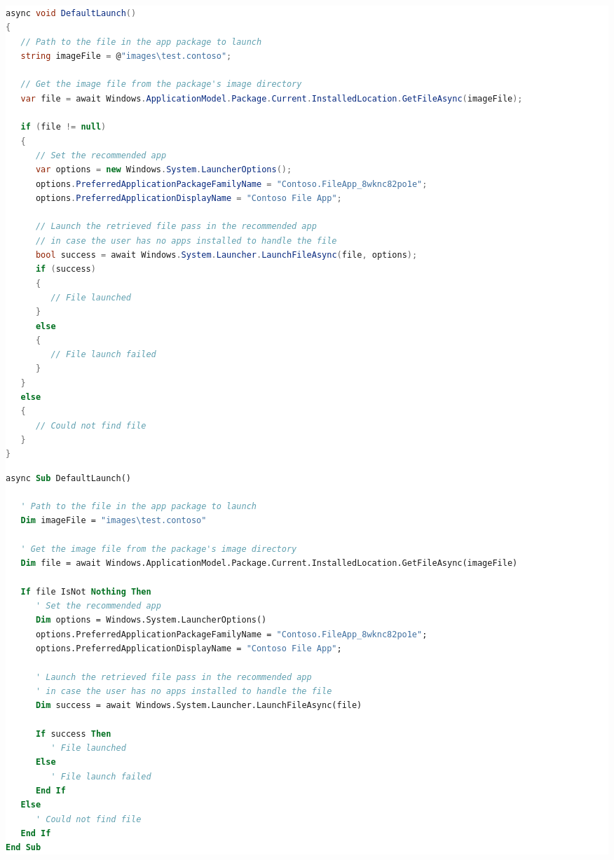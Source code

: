 ```csharp
async void DefaultLaunch()
{
   // Path to the file in the app package to launch
   string imageFile = @"images\test.contoso";

   // Get the image file from the package's image directory
   var file = await Windows.ApplicationModel.Package.Current.InstalledLocation.GetFileAsync(imageFile);

   if (file != null)
   {
      // Set the recommended app
      var options = new Windows.System.LauncherOptions();
      options.PreferredApplicationPackageFamilyName = "Contoso.FileApp_8wknc82po1e";
      options.PreferredApplicationDisplayName = "Contoso File App";

      // Launch the retrieved file pass in the recommended app
      // in case the user has no apps installed to handle the file
      bool success = await Windows.System.Launcher.LaunchFileAsync(file, options);
      if (success)
      {
         // File launched
      }
      else
      {
         // File launch failed
      }
   }
   else
   {
      // Could not find file
   }
}
```

```vb
async Sub DefaultLaunch()

   ' Path to the file in the app package to launch
   Dim imageFile = "images\test.contoso"

   ' Get the image file from the package's image directory
   Dim file = await Windows.ApplicationModel.Package.Current.InstalledLocation.GetFileAsync(imageFile)

   If file IsNot Nothing Then
      ' Set the recommended app
      Dim options = Windows.System.LauncherOptions()
      options.PreferredApplicationPackageFamilyName = "Contoso.FileApp_8wknc82po1e";
      options.PreferredApplicationDisplayName = "Contoso File App";

      ' Launch the retrieved file pass in the recommended app
      ' in case the user has no apps installed to handle the file
      Dim success = await Windows.System.Launcher.LaunchFileAsync(file)

      If success Then
         ' File launched
      Else
         ' File launch failed
      End If
   Else
      ' Could not find file
   End If
End Sub
```
